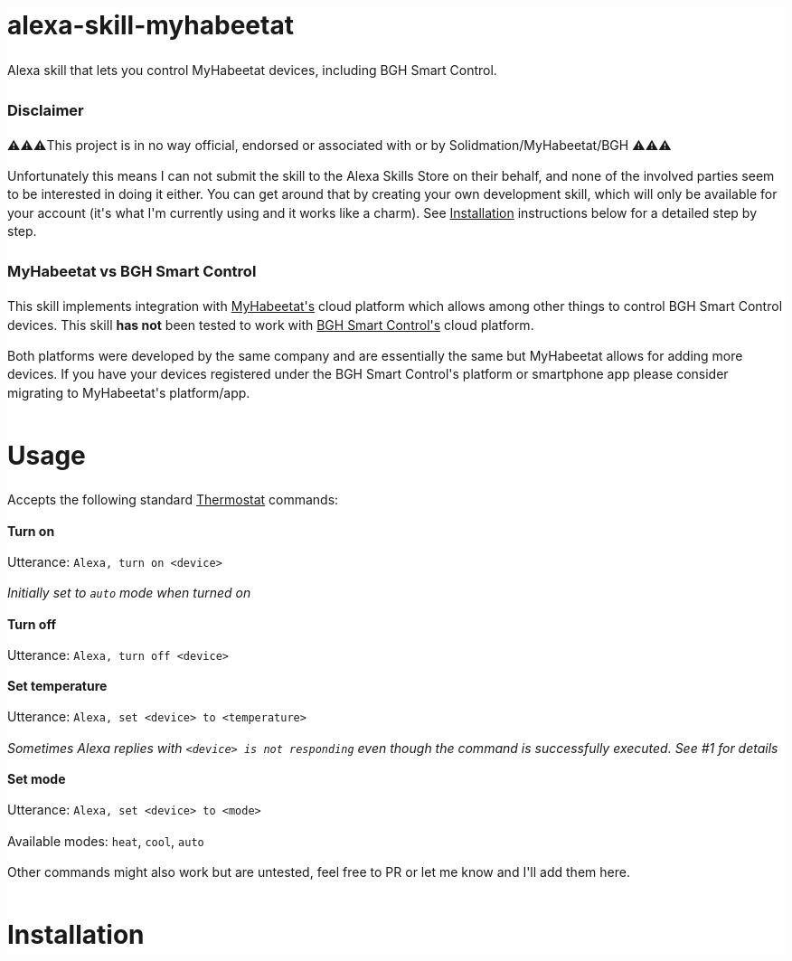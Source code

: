 # alexa-skill-myhabeetat

Alexa skill that lets you control MyHabeetat devices, including BGH Smart Control.

### Disclaimer
⚠️⚠️⚠️This project is in no way official, endorsed or associated with or by Solidmation/MyHabeetat/BGH ⚠️⚠️⚠️

Unfortunately this means I can not submit the skill to the Alexa Skills Store on their behalf, and none of the involved parties seem to be interested in doing it either. 
You can get around that by creating your own development skill, which will only be available for your account (it's what I'm currently using and it works like a charm). See [Installation](#Installation) instructions below for a detailed step by step.

### MyHabeetat vs BGH Smart Control
This skill implements integration with [MyHabeetat's](https://myhabeetat.solidmation.com/login.html) cloud platform which allows among other things to control BGH Smart Control devices. This skill **has not** been tested to work with [BGH Smart Control's](https://bgh-services.solidmation.com/control/LoginPage.aspx) cloud platform.

Both platforms were developed by the same company and are essentially the same but MyHabeetat allows for adding more devices. If you have your devices registered under the BGH Smart Control's platform or smartphone app please consider migrating to MyHabeetat's platform/app.

# Usage
Accepts the following standard [Thermostat](https://developer.amazon.com/en-US/docs/alexa/device-apis/alexa-thermostatcontroller.html#utterances) commands:

**Turn on**

Utterance: `Alexa, turn on <device>`

*Initially set to `auto` mode when turned on*

**Turn off**

Utterance: `Alexa, turn off <device>`

**Set temperature**

Utterance: `Alexa, set <device> to <temperature>`

*Sometimes Alexa replies with `<device> is not responding` even though the command is successfully executed. See #1 for details*

**Set mode**

Utterance: `Alexa, set <device> to <mode>`

Available modes: `heat`, `cool`, `auto`

Other commands might also work but are untested, feel free to PR or let me know and I'll add them here.

# Installation
